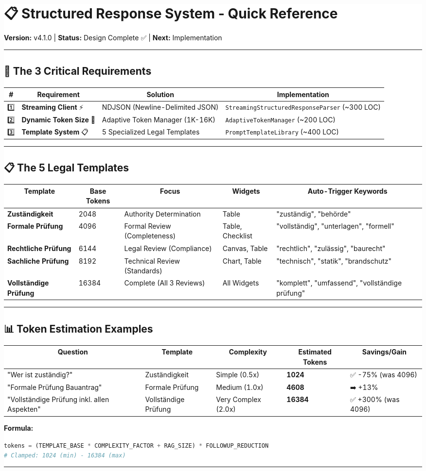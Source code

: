 # 📋 Structured Response System - Quick Reference

**Version:** v4.1.0 | **Status:** Design Complete ✅ | **Next:** Implementation

---

## 🎯 The 3 Critical Requirements

| # | Requirement | Solution | Implementation |
|---|-------------|----------|----------------|
| 1️⃣ | **Streaming Client** ⚡ | NDJSON (Newline-Delimited JSON) | `StreamingStructuredResponseParser` (~300 LOC) |
| 2️⃣ | **Dynamic Token Size** 📏 | Adaptive Token Manager (1K-16K) | `AdaptiveTokenManager` (~200 LOC) |
| 3️⃣ | **Template System** 📋 | 5 Specialized Legal Templates | `PromptTemplateLibrary` (~400 LOC) |

---

## 📋 The 5 Legal Templates

| Template | Base Tokens | Focus | Widgets | Auto-Trigger Keywords |
|----------|-------------|-------|---------|----------------------|
| **Zuständigkeit** | 2048 | Authority Determination | Table | "zuständig", "behörde" |
| **Formale Prüfung** | 4096 | Formal Review (Completeness) | Table, Checklist | "vollständig", "unterlagen", "formell" |
| **Rechtliche Prüfung** | 6144 | Legal Review (Compliance) | Canvas, Table | "rechtlich", "zulässig", "baurecht" |
| **Sachliche Prüfung** | 8192 | Technical Review (Standards) | Chart, Table | "technisch", "statik", "brandschutz" |
| **Vollständige Prüfung** | 16384 | Complete (All 3 Reviews) | All Widgets | "komplett", "umfassend", "vollständige prüfung" |

---

## 📊 Token Estimation Examples

| Question | Template | Complexity | Estimated Tokens | Savings/Gain |
|----------|----------|------------|------------------|--------------|
| "Wer ist zuständig?" | Zuständigkeit | Simple (0.5x) | **1024** | ✅ -75% (was 4096) |
| "Formale Prüfung Bauantrag" | Formale Prüfung | Medium (1.0x) | **4608** | ➡️ +13% |
| "Vollständige Prüfung inkl. allen Aspekten" | Vollständige Prüfung | Very Complex (2.0x) | **16384** | ✅ +300% (was 4096) |

**Formula:**
```python
tokens = (TEMPLATE_BASE * COMPLEXITY_FACTOR + RAG_SIZE) * FOLLOWUP_REDUCTION
# Clamped: 1024 (min) - 16384 (max)
```

---
